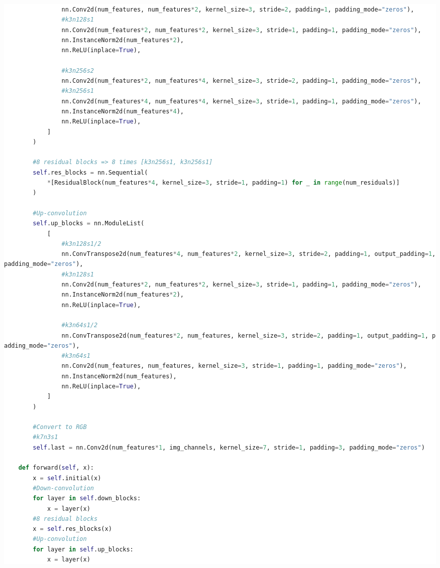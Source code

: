 ```python
                nn.Conv2d(num_features, num_features*2, kernel_size=3, stride=2, padding=1, padding_mode="zeros"),
                #k3n128s1
                nn.Conv2d(num_features*2, num_features*2, kernel_size=3, stride=1, padding=1, padding_mode="zeros"),
                nn.InstanceNorm2d(num_features*2),
                nn.ReLU(inplace=True),

                #k3n256s2
                nn.Conv2d(num_features*2, num_features*4, kernel_size=3, stride=2, padding=1, padding_mode="zeros"),
                #k3n256s1
                nn.Conv2d(num_features*4, num_features*4, kernel_size=3, stride=1, padding=1, padding_mode="zeros"),
                nn.InstanceNorm2d(num_features*4),
                nn.ReLU(inplace=True),
            ]
        )

        #8 residual blocks => 8 times [k3n256s1, k3n256s1]
        self.res_blocks = nn.Sequential(
            *[ResidualBlock(num_features*4, kernel_size=3, stride=1, padding=1) for _ in range(num_residuals)]
        )

        #Up-convolution
        self.up_blocks = nn.ModuleList(
            [
                #k3n128s1/2
                nn.ConvTranspose2d(num_features*4, num_features*2, kernel_size=3, stride=2, padding=1, output_padding=1, padding_mode="zeros"),
                #k3n128s1
                nn.Conv2d(num_features*2, num_features*2, kernel_size=3, stride=1, padding=1, padding_mode="zeros"),
                nn.InstanceNorm2d(num_features*2),
                nn.ReLU(inplace=True),

                #k3n64s1/2
                nn.ConvTranspose2d(num_features*2, num_features, kernel_size=3, stride=2, padding=1, output_padding=1, padding_mode="zeros"),
                #k3n64s1
                nn.Conv2d(num_features, num_features, kernel_size=3, stride=1, padding=1, padding_mode="zeros"),
                nn.InstanceNorm2d(num_features),
                nn.ReLU(inplace=True),
            ]
        )

        #Convert to RGB
        #k7n3s1
        self.last = nn.Conv2d(num_features*1, img_channels, kernel_size=7, stride=1, padding=3, padding_mode="zeros")

    def forward(self, x):
        x = self.initial(x)
        #Down-convolution
        for layer in self.down_blocks:
            x = layer(x)
        #8 residual blocks
        x = self.res_blocks(x)
        #Up-convolution
        for layer in self.up_blocks:
            x = layer(x)
```